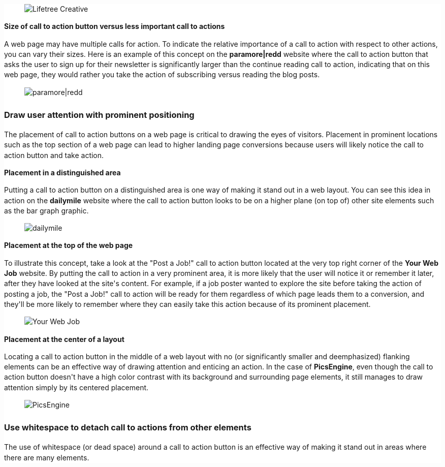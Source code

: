 <figure><img loading="lazy" decoding="async" src="https://archive.smashing.media/assets/344dbf88-fdf9-42bb-adb4-46f01eedd629/a90f99f0-850a-4de8-91f6-1bd28bbc612d/lifetree-creative-size.jpg" alt="Lifetree Creative" width="481" height="396" /></figure>

<strong>Size of call to action button versus less important call to actions</strong>

A web page may have multiple calls for action. To indicate the relative importance of a call to action with respect to other actions, you can vary their sizes. Here is an example of this concept on the <strong>paramore|redd</strong> website where the call to action button that asks the user to sign up for their newsletter is significantly larger than the continue reading call to action, indicating that on this web page, they would rather you take the action of subscribing versus reading the blog posts.

<figure><img loading="lazy" decoding="async" src="https://archive.smashing.media/assets/344dbf88-fdf9-42bb-adb4-46f01eedd629/1fd2edac-a810-4a2d-b52d-e861ac817db3/paramoreredd-size-vs-ctas.jpg" alt="paramore|redd" width="481" height="229" /></figure>

### Draw user attention with prominent positioning

The placement of call to action buttons on a web page is critical to drawing the eyes of visitors. Placement in prominent locations such as the top section of a web page can lead to higher landing page conversions because users will likely notice the call to action button and take action.

<strong>Placement in a distinguished area</strong>

Putting a call to action button on a distinguished area is one way of making it stand out in a web layout. You can see this idea in action on the <strong>dailymile</strong> website where the call to action button looks to be on a higher plane (on top of) other site elements such as the bar graph graphic.

<figure><img loading="lazy" decoding="async" src="https://archive.smashing.media/assets/344dbf88-fdf9-42bb-adb4-46f01eedd629/21ab6835-abdf-4835-93df-5570c41373a3/dailymile-placement-distinguished.jpg" alt="dailymile" width="481" height="375" /></figure>

<strong>Placement at the top of the web page</strong>

To illustrate this concept, take a look at the "Post a Job!" call to action button located at the very top right corner of the <strong>Your Web Job</strong> website. By putting the call to action in a very prominent area, it is more likely that the user will notice it or remember it later, after they have looked at the site's content. For example, if a job poster wanted to explore the site before taking the action of posting a job, the "Post a Job!" call to action will be ready for them regardless of which page leads them to a conversion, and they'll be more likely to remember where they can easily take this action because of its prominent placement.

<figure><img loading="lazy" decoding="async" src="https://archive.smashing.media/assets/344dbf88-fdf9-42bb-adb4-46f01eedd629/1ca6b6ca-761d-48ed-ad96-584527cc451d/yourwebjob-placement-high.jpg" alt="Your Web Job" width="481" height="300" /></figure>

<strong>Placement at the center of a layout</strong>

Locating a call to action button in the middle of a web layout with no (or significantly smaller and deemphasized) flanking elements can be an effective way of drawing attention and enticing an action. In the case of <strong>PicsEngine</strong>, even though the call to action button doesn't have a high color contrast with its background and surrounding page elements, it still manages to draw attention simply by its centered placement.

<figure><img loading="lazy" decoding="async" src="https://archive.smashing.media/assets/344dbf88-fdf9-42bb-adb4-46f01eedd629/714ce970-1248-4acc-be5a-7b893ca17c49/picsengine-placement-centered.jpg" alt="PicsEngine" width="481" height="400" /></figure>

### Use whitespace to detach call to actions from other elements

The use of whitespace (or dead space) around a call to action button is an effective way of making it stand out in areas where there are many elements.
